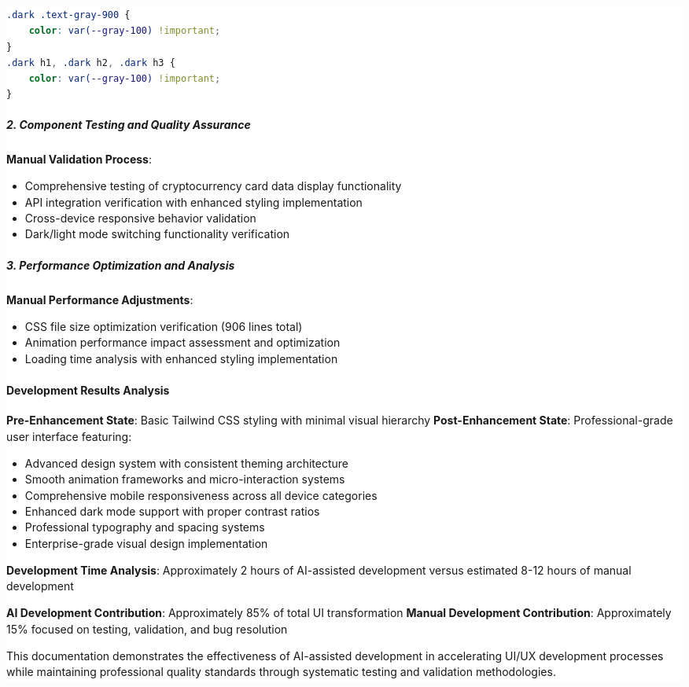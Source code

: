 ```css
.dark .text-gray-900 {
    color: var(--gray-100) !important;
}
.dark h1, .dark h2, .dark h3 {
    color: var(--gray-100) !important;
}
```

##### 2. Component Testing and Quality Assurance
**Manual Validation Process**: 
- Comprehensive testing of cryptocurrency card data display functionality
- API integration verification with enhanced styling implementation
- Cross-device responsive behavior validation
- Dark/light mode switching functionality verification

##### 3. Performance Optimization and Analysis
**Manual Performance Adjustments**:
- CSS file size optimization verification (906 lines total)
- Animation performance impact assessment and optimization
- Loading time analysis with enhanced styling implementation

#### Development Results Analysis

**Pre-Enhancement State**: Basic Tailwind CSS styling with minimal visual hierarchy
**Post-Enhancement State**: Professional-grade user interface featuring:
- Advanced design system with consistent theming architecture
- Smooth animation frameworks and micro-interaction systems
- Comprehensive mobile responsiveness across all device categories
- Enhanced dark mode support with proper contrast ratios
- Professional typography and spacing systems
- Enterprise-grade visual design implementation

**Development Time Analysis**: Approximately 2 hours of AI-assisted development versus estimated 8-12 hours of manual development

**AI Development Contribution**: Approximately 85% of total UI transformation
**Manual Development Contribution**: Approximately 15% focused on testing, validation, and bug resolution

This documentation demonstrates the effectiveness of AI-assisted development in accelerating UI/UX development processes while maintaining professional quality standards through systematic testing and validation methodologies.
